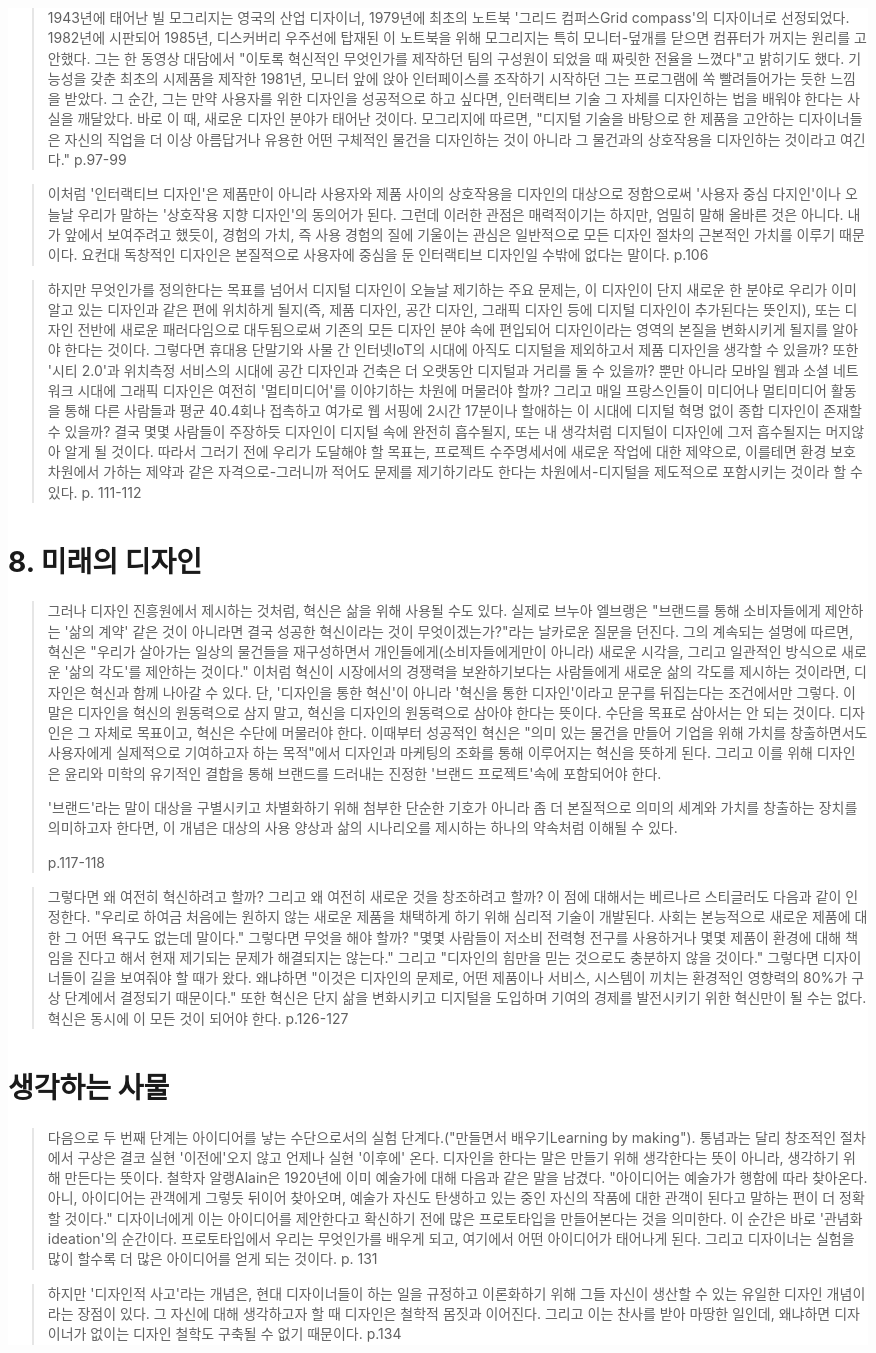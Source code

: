 > 1943년에 태어난 빌 모그리지는 영국의 산업 디자이너, 1979년에 최초의 노트북 '그리드 컴퍼스Grid compass'의 디자이너로 선정되었다. 1982년에 시판되어 1985년, 디스커버리 우주선에 탑재된 이 노트북을 위해 모그리지는 특히 모니터-덮개를 닫으면 컴퓨터가 꺼지는 원리를 고안했다. 그는 한 동영상 대담에서 "이토록 혁신적인 무엇인가를 제작하던 팀의 구성원이 되었을 때 짜릿한 전율을 느꼈다"고 밝히기도 했다. 기능성을 갖춘 최초의 시제품을 제작한 1981년, 모니터 앞에 앉아 인터페이스를 조작하기 시작하던 그는 프로그램에 쏙 빨려들어가는 듯한 느낌을 받았다. 그 순간, 그는 만약 사용자를 위한 디자인을 성공적으로 하고 싶다면, 인터랙티브 기술 그 자체를 디자인하는 법을 배워야 한다는 사실을 깨달았다. 바로 이 때, 새로운 디자인 분야가 태어난 것이다. 모그리지에 따르면, "디지털 기술을 바탕으로 한 제품을 고안하는 디자이너들은 자신의 직업을 더 이상 아름답거나 유용한 어떤 구체적인 물건을 디자인하는 것이 아니라 그 물건과의 상호작용을 디자인하는 것이라고 여긴다." p.97-99

> 이처럼 '인터랙티브 디자인'은 제품만이 아니라 사용자와 제품 사이의 상호작용을 디자인의 대상으로 정함으로써 '사용자 중심 다지인'이나 오늘날 우리가 말하는 '상호작용 지향 디자인'의 동의어가 된다. 그런데 이러한 관점은 매력적이기는 하지만, 엄밀히 말해 올바른 것은 아니다. 내가 앞에서 보여주려고 했듯이, 경험의 가치, 즉 사용 경험의 질에 기울이는 관심은 일반적으로 모든 디자인 절차의 근본적인 가치를 이루기 때문이다. 요컨대 독창적인 디자인은 본질적으로 사용자에 중심을 둔 인터랙티브 디자인일 수밖에 없다는 말이다. p.106

> 하지만 무엇인가를 정의한다는 목표를 넘어서 디지털 디자인이 오늘날 제기하는 주요 문제는, 이 디자인이 단지 새로운 한 분야로 우리가 이미 알고 있는 디자인과 같은 편에 위치하게 될지(즉, 제품 디자인, 공간 디자인, 그래픽 디자인 등에 디지털 디자인이 추가된다는 뜻인지), 또는 디자인 전반에 새로운 패러다임으로 대두됨으로써 기존의 모든 디자인 분야 속에 편입되어 디자인이라는 영역의 본질을 변화시키게 될지를 알아야 한다는 것이다. 그렇다면 휴대용 단말기와 사물 간 인터넷IoT의 시대에 아직도 디지털을 제외하고서 제품 디자인을 생각할 수 있을까? 또한 '시티 2.0'과 위치측정 서비스의 시대에 공간 디자인과 건축은 더 오랫동안 디지털과 거리를 둘 수 있을까? 뿐만 아니라 모바일 웹과 소셜 네트워크 시대에 그래픽 디자인은 여전히 '멀티미디어'를 이야기하는 차원에 머물러야 할까? 그리고 매일 프랑스인들이 미디어나 멀티미디어 활동을 통해 다른 사람들과 평균 40.4회나 접촉하고 여가로 웹 서핑에 2시간 17분이나 할애하는 이 시대에 디지털 혁명 없이 종합 디자인이 존재할 수 있을까? 결국 몇몇 사람들이 주장하듯 디자인이 디지털 속에 완전히 흡수될지, 또는 내 생각처럼 디지털이 디자인에 그저 흡수될지는 머지않아 알게 될 것이다. 따라서 그러기 전에 우리가 도달해야 할 목표는, 프로젝트 수주명세서에 새로운 작업에 대한 제약으로, 이를테면 환경 보호 차원에서 가하는 제약과 같은 자격으로-그러니까 적어도 문제를 제기하기라도 한다는 차원에서-디지털을 제도적으로 포함시키는 것이라 할 수 있다. p. 111-112

# 8\. 미래의 디자인

> 그러나 디자인 진흥원에서 제시하는 것처럼, 혁신은 삶을 위해 사용될 수도 있다. 실제로 브누아 엘브랭은 "브랜드를 통해 소비자들에게 제안하는 '삶의 계약' 같은 것이 아니라면 결국 성공한 혁신이라는 것이 무엇이겠는가?"라는 날카로운 질문을 던진다. 그의 계속되는 설명에 따르면, 혁신은 "우리가 살아가는 일상의 물건들을 재구성하면서 개인들에게(소비자들에게만이 아니라) 새로운 시각을, 그리고 일관적인 방식으로 새로운 '삶의 각도'를 제안하는 것이다." 이처럼 혁신이 시장에서의 경쟁력을 보완하기보다는 사람들에게 새로운 삶의 각도를 제시하는 것이라면, 디자인은 혁신과 함께 나아갈 수 있다. 단, '디자인을 통한 혁신'이 아니라 '혁신을 통한 디자인'이라고 문구를 뒤집는다는 조건에서만 그렇다. 이 말은 디자인을 혁신의 원동력으로 삼지 말고, 혁신을 디자인의 원동력으로 삼아야 한다는 뜻이다. 수단을 목표로 삼아서는 안 되는 것이다. 디자인은 그 자체로 목표이고, 혁신은 수단에 머물러야 한다. 이때부터 성공적인 혁신은 "의미 있는 물건을 만들어 기업을 위해 가치를 창출하면서도 사용자에게 실제적으로 기여하고자 하는 목적"에서 디자인과 마케팅의 조화를 통해 이루어지는 혁신을 뜻하게 된다. 그리고 이를 위해 디자인은 윤리와 미학의 유기적인 결합을 통해 브랜드를 드러내는 진정한 '브랜드 프로젝트'속에 포함되어야 한다.
> 
> '브랜드'라는 말이 대상을 구별시키고 차별화하기 위해 첨부한 단순한 기호가 아니라 좀 더 본질적으로 의미의 세계와 가치를 창출하는 장치를 의미하고자 한다면, 이 개념은 대상의 사용 양상과 삶의 시나리오를 제시하는 하나의 약속처럼 이해될 수 있다.
> 
> p.117-118

> 그렇다면 왜 여전히 혁신하려고 할까? 그리고 왜 여전히 새로운 것을 창조하려고 할까? 이 점에 대해서는 베르나르 스티글러도 다음과 같이 인정한다. "우리로 하여금 처음에는 원하지 않는 새로운 제품을 채택하게 하기 위해 심리적 기술이 개발된다. 사회는 본능적으로 새로운 제품에 대한 그 어떤 욕구도 없는데 말이다." 그렇다면 무엇을 해야 할까? "몇몇 사람들이 저소비 전력형 전구를 사용하거나 몇몇 제품이 환경에 대해 책임을 진다고 해서 현재 제기되는 문제가 해결되지는 않는다." 그리고 "디자인의 힘만을 믿는 것으로도 충분하지 않을 것이다." 그렇다면 디자이너들이 길을 보여줘야 할 때가 왔다. 왜냐하면 "이것은 디자인의 문제로, 어떤 제품이나 서비스, 시스템이 끼치는 환경적인 영향력의 80%가 구상 단계에서 결정되기 때문이다." 또한 혁신은 단지 삶을 변화시키고 디지털을 도입하며 기여의 경제를 발전시키기 위한 혁신만이 될 수는 없다. 혁신은 동시에 이 모든 것이 되어야 한다. p.126-127

# 생각하는 사물

> 다음으로 두 번째 단계는 아이디어를 낳는 수단으로서의 실험 단계다.("만들면서 배우기Learning by making"). 통념과는 달리 창조적인 절차에서 구상은 결코 실현 '이전에'오지 않고 언제나 실현 '이후에' 온다. 디자인을 한다는 말은 만들기 위해 생각한다는 뜻이 아니라, 생각하기 위해 만든다는 뜻이다. 철학자 알랭Alain은 1920년에 이미 예술가에 대해 다음과 같은 말을 남겼다. "아이디어는 예술가가 행함에 따라 찾아온다. 아니, 아이디어는 관객에게 그렇듯 뒤이어 찾아오며, 예술가 자신도 탄생하고 있는 중인 자신의 작품에 대한 관객이 된다고 말하는 편이 더 정확할 것이다." 디자이너에게 이는 아이디어를 제안한다고 확신하기 전에 많은 프로토타입을 만들어본다는 것을 의미한다. 이 순간은 바로 '관념화ideation'의 순간이다. 프로토타입에서 우리는 무엇인가를 배우게 되고, 여기에서 어떤 아이디어가 태어나게 된다. 그리고 디자이너는 실험을 많이 할수록 더 많은 아이디어를 얻게 되는 것이다. p. 131

> 하지만 '디자인적 사고'라는 개념은, 현대 디자이너들이 하는 일을 규정하고 이론화하기 위해 그들 자신이 생산할 수 있는 유일한 디자인 개념이라는 장점이 있다. 그 자신에 대해 생각하고자 할 때 디자인은 철학적 몸짓과 이어진다. 그리고 이는 찬사를 받아 마땅한 일인데, 왜냐하면 디자이너가 없이는 디자인 철학도 구축될 수 없기 때문이다. p.134
